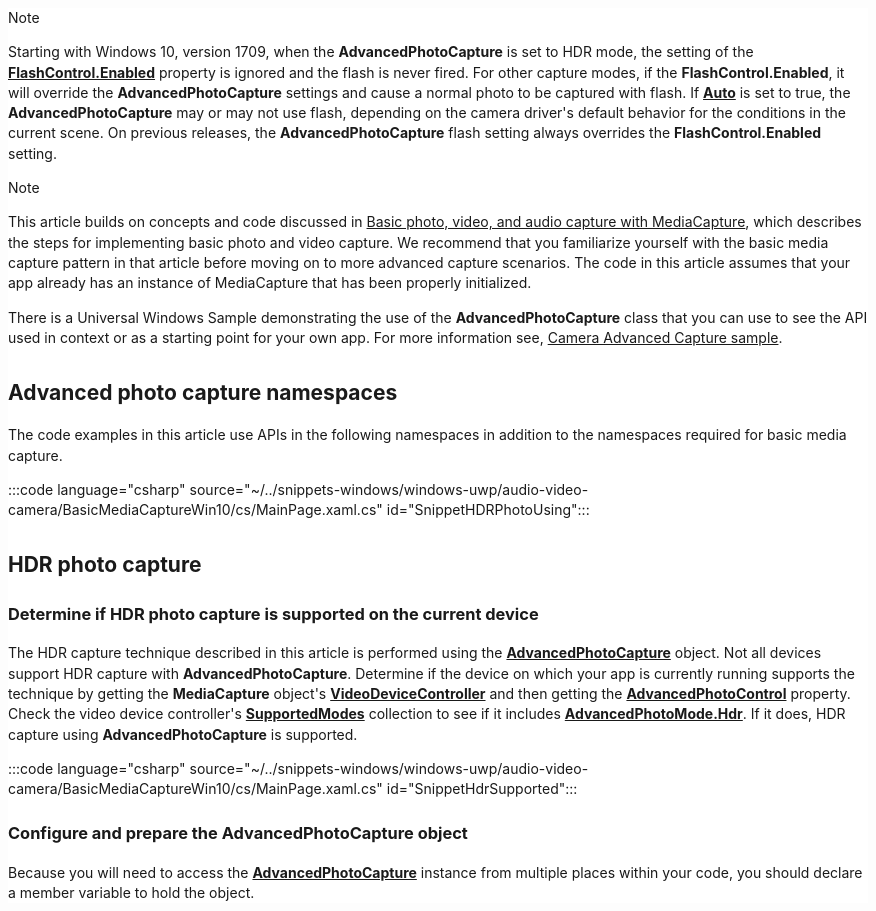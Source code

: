 
> [!NOTE] 
> Starting with Windows 10, version 1709, when the **AdvancedPhotoCapture** is set to HDR mode, the setting of the [**FlashControl.Enabled**](/uwp/api/windows.media.devices.flashcontrol.enabled) property is ignored and the flash is never fired. For other capture modes, if the **FlashControl.Enabled**, it will override the **AdvancedPhotoCapture** settings and cause a normal photo to be captured with flash. If [**Auto**](/uwp/api/windows.media.devices.flashcontrol.auto) is set to true, the **AdvancedPhotoCapture** may or may not use flash, depending on the camera driver's default behavior for the conditions in the current scene. On previous releases, the **AdvancedPhotoCapture** flash setting always overrides the **FlashControl.Enabled** setting.

> [!NOTE] 
> This article builds on concepts and code discussed in [Basic photo, video, and audio capture with MediaCapture](basic-photo-video-and-audio-capture-with-MediaCapture.md), which describes the steps for implementing basic photo and video capture. We recommend that you familiarize yourself with the basic media capture pattern in that article before moving on to more advanced capture scenarios. The code in this article assumes that your app already has an instance of MediaCapture that has been properly initialized.

There is a Universal Windows Sample demonstrating the use of the **AdvancedPhotoCapture** class that you can use to see the API used in context or as a starting point for your own app. For more information see, [Camera Advanced Capture sample](https://github.com/Microsoft/Windows-universal-samples/tree/master/Samples/CameraAdvancedCapture).

## Advanced photo capture namespaces

The code examples in this article use APIs in the following namespaces in addition to the namespaces required for basic media capture.

:::code language="csharp" source="~/../snippets-windows/windows-uwp/audio-video-camera/BasicMediaCaptureWin10/cs/MainPage.xaml.cs" id="SnippetHDRPhotoUsing":::

## HDR photo capture

### Determine if HDR photo capture is supported on the current device

The HDR capture technique described in this article is performed using the [**AdvancedPhotoCapture**](/uwp/api/Windows.Media.Capture.AdvancedPhotoCapture) object. Not all devices support HDR capture with **AdvancedPhotoCapture**. Determine if the device on which your app is currently running supports the technique by getting the **MediaCapture** object's [**VideoDeviceController**](/uwp/api/Windows.Media.Devices.VideoDeviceController) and then getting the [**AdvancedPhotoControl**](/uwp/api/Windows.Media.Devices.AdvancedPhotoControl) property. Check the video device controller's [**SupportedModes**](/uwp/api/windows.media.devices.advancedphotocontrol.supportedmodes) collection to see if it includes [**AdvancedPhotoMode.Hdr**](/uwp/api/Windows.Media.Devices.AdvancedPhotoMode). If it does, HDR capture using **AdvancedPhotoCapture** is supported.

:::code language="csharp" source="~/../snippets-windows/windows-uwp/audio-video-camera/BasicMediaCaptureWin10/cs/MainPage.xaml.cs" id="SnippetHdrSupported":::

### Configure and prepare the AdvancedPhotoCapture object

Because you will need to access the [**AdvancedPhotoCapture**](/uwp/api/Windows.Media.Capture.AdvancedPhotoCapture) instance from multiple places within your code, you should declare a member variable to hold the object.
